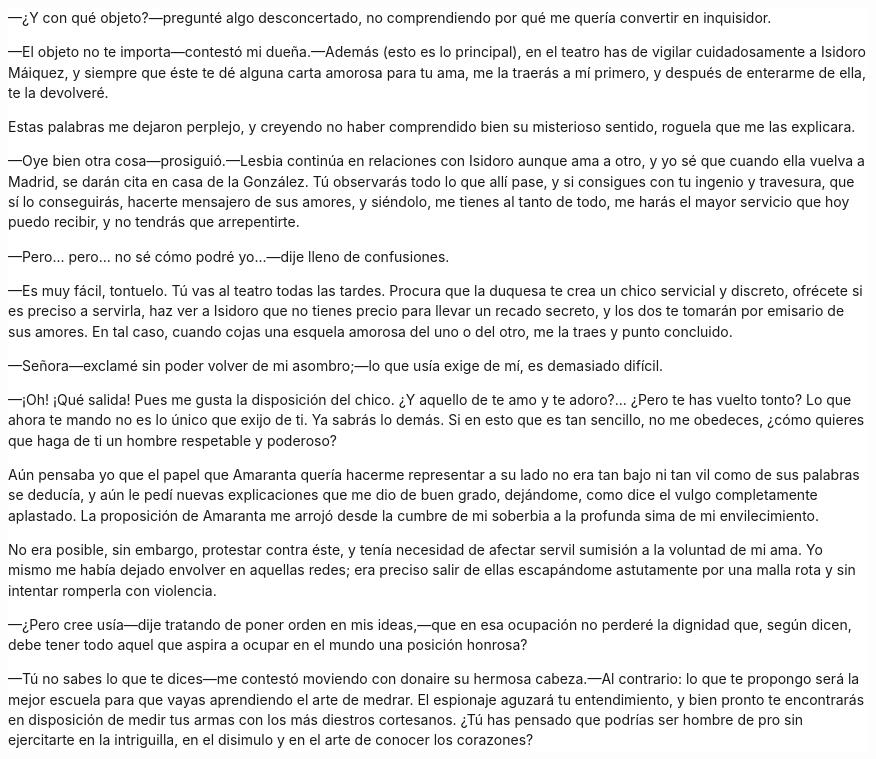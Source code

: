 —¿Y con qué objeto?—pregunté algo desconcertado, no comprendiendo por qué me
quería convertir en inquisidor.

—El objeto no te importa—contestó mi dueña.—Además (esto es lo principal), en
el teatro has de vigilar cuidadosamente a Isidoro Máiquez, y siempre que éste
te dé alguna carta amorosa para tu ama, me la traerás a mí primero, y después
de enterarme de ella, te la devolveré.

Estas palabras me dejaron perplejo, y creyendo no haber comprendido bien su
misterioso sentido, roguela que me las explicara.

—Oye bien otra cosa—prosiguió.—Lesbia continúa en relaciones con Isidoro
aunque ama a otro, y yo sé que cuando ella vuelva a Madrid, se darán cita en
casa de la González. Tú observarás todo lo que allí pase, y si consigues con tu
ingenio y travesura, que sí lo conseguirás, hacerte mensajero de sus amores,
y siéndolo, me tienes al tanto de todo, me harás el mayor servicio que hoy
puedo recibir, y no tendrás que arrepentirte.

—Pero... pero... no sé cómo podré yo...—dije lleno de confusiones.

—Es muy fácil, tontuelo. Tú vas al teatro todas las tardes. Procura que la
duquesa te crea un chico servicial y discreto, ofrécete si es preciso
a servirla, haz ver a Isidoro que no tienes precio para llevar un recado
secreto, y los dos te tomarán por emisario de sus amores. En tal caso, cuando
cojas una esquela amorosa del uno o del otro, me la traes y punto concluido.

—Señora—exclamé sin poder volver de mi asombro;—lo que usía exige de mí, es
demasiado difícil.

—¡Oh! ¡Qué salida! Pues me gusta la disposición del chico. ¿Y aquello de te amo
y te adoro?... ¿Pero te has vuelto tonto? Lo que ahora te mando no es lo único
que exijo de ti. Ya sabrás lo demás. Si en esto que es tan sencillo, no me
obedeces, ¿cómo quieres que haga de ti un hombre respetable y poderoso?

Aún pensaba yo que el papel que Amaranta quería hacerme representar a su lado
no era tan bajo ni tan vil como de sus palabras se deducía, y aún le pedí
nuevas explicaciones que me dio de buen grado, dejándome, como dice el vulgo
completamente aplastado. La proposición de Amaranta me arrojó desde la cumbre
de mi soberbia a la profunda sima de mi envilecimiento.

No era posible, sin embargo, protestar contra éste, y tenía necesidad de
afectar servil sumisión a la voluntad de mi ama. Yo mismo me había dejado
envolver en aquellas redes; era preciso salir de ellas escapándome astutamente
por una malla rota y sin intentar romperla con violencia.

—¿Pero cree usía—dije tratando de poner orden en mis ideas,—que en esa
ocupación no perderé la dignidad que, según dicen, debe tener todo aquel que
aspira a ocupar en el mundo una posición honrosa?

—Tú no sabes lo que te dices—me contestó moviendo con donaire su hermosa
cabeza.—Al contrario: lo que te propongo será la mejor escuela para que vayas
aprendiendo el arte de medrar. El espionaje aguzará tu entendimiento, y bien
pronto te encontrarás en disposición de medir tus armas con los más diestros
cortesanos. ¿Tú has pensado que podrías ser hombre de pro sin ejercitarte en la
intriguilla, en el disimulo y en el arte de conocer los corazones?
